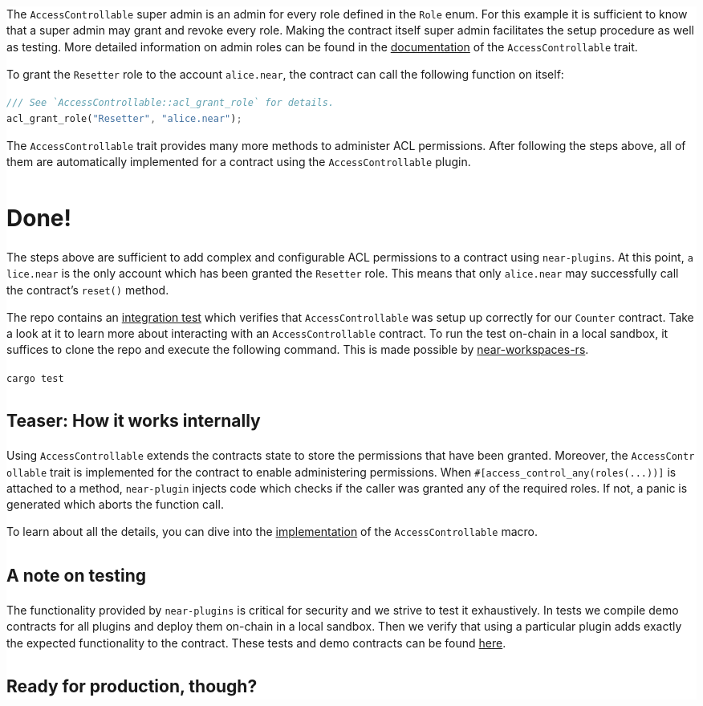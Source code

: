 The `AccessControllable` super admin is an admin for every role defined in the `Role` enum. For this example it is sufficient to know that a super admin may grant and revoke every role. Making the contract itself super admin facilitates the setup procedure as well as testing. More detailed information on admin roles can be found in the [documentation](https://github.com/aurora-is-near/near-plugins/blob/master/near-plugins/src/access_controllable.rs) of the `AccessControllable` trait.

To grant the `Resetter` role to the account `alice.near`, the contract can call the following function on itself:

```rust
/// See `AccessControllable::acl_grant_role` for details.
acl_grant_role("Resetter", "alice.near");
```

The `AccessControllable` trait provides many more methods to administer ACL permissions. After following the steps above, all of them are automatically implemented for a contract using the `AccessControllable` plugin.

# Done!

The steps above are sufficient to add complex and configurable ACL permissions to a contract using `near-plugins`. At this point, `alice.near` is the only account which has been granted the `Resetter` role. This means that only `alice.near` may successfully call the contract’s `reset()` method.

The repo contains an [integration test](https://github.com/mooori/counter-acl-example/blob/4a526533c528f09ca436b932e84c37594cbda296/tests/workflow.rs) which verifies that `AccessControllable` was setup up correctly for our `Counter` contract. Take a look at it to learn more about interacting with an `AccessControllable` contract. To run the test on-chain in a local sandbox, it suffices to clone the repo and execute the following command. This is made possible by [near-workspaces-rs](https://github.com/near/near-workspaces-rs).

```
cargo test
```

## Teaser: How it works internally

Using `AccessControllable` extends the contracts state to store the permissions that have been granted. Moreover, the `AccessControllable` trait is implemented for the contract to enable administering permissions. When `#[access_control_any(roles(...))]` is attached to a method, `near-plugin` injects code which checks if the caller was granted any of the required roles. If not, a panic is generated which aborts the function call.

To learn about all the details, you can dive into the [implementation](https://github.com/aurora-is-near/near-plugins/blob/master/near-plugins-derive/src/access_controllable.rs) of the `AccessControllable` macro.
## A note on testing

The functionality provided by `near-plugins` is critical for security and we strive to test it exhaustively. In tests we compile demo contracts for all plugins and deploy them on-chain in a local sandbox. Then we verify that using a particular plugin adds exactly the expected functionality to the contract. These tests and demo contracts can be found [here](https://github.com/aurora-is-near/near-plugins/tree/master/near-plugins-derive/tests).
## Ready for production, though?
